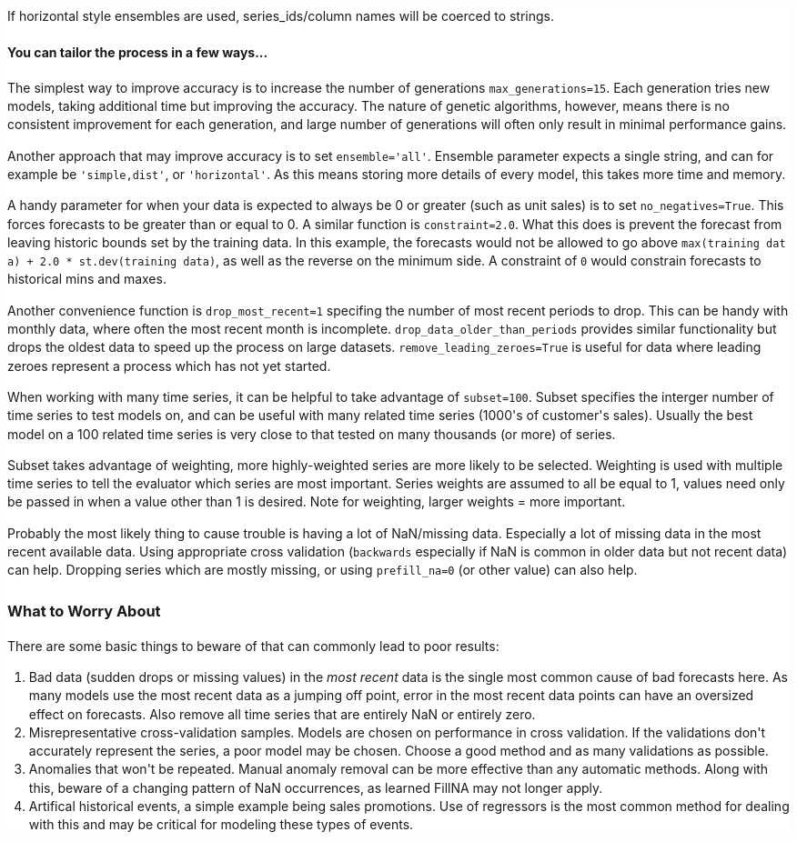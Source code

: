 If horizontal style ensembles are used, series_ids/column names will be coerced to strings. 

#### You can tailor the process in a few ways...
The simplest way to improve accuracy is to increase the number of generations `max_generations=15`. Each generation tries new models, taking additional time but improving the accuracy. The nature of genetic algorithms, however, means there is no consistent improvement for each generation, and large number of generations will often only result in minimal performance gains.

Another approach that may improve accuracy is to set `ensemble='all'`. Ensemble parameter expects a single string, and can for example be `'simple,dist'`, or `'horizontal'`. As this means storing more details of every model, this takes more time and memory.

A handy parameter for when your data is expected to always be 0 or greater (such as unit sales) is to set `no_negatives=True`. This forces forecasts to be greater than or equal to 0. 
A similar function is `constraint=2.0`. What this does is prevent the forecast from leaving historic bounds set by the training data. In this example, the forecasts would not be allowed to go above `max(training data) + 2.0 * st.dev(training data)`, as well as the reverse on the minimum side. A constraint of `0` would constrain forecasts to historical mins and maxes. 

Another convenience function is `drop_most_recent=1` specifing the number of most recent periods to drop. This can be handy with monthly data, where often the most recent month is incomplete. 
`drop_data_older_than_periods` provides similar functionality but drops the oldest data to speed up the process on large datasets. 
`remove_leading_zeroes=True` is useful for data where leading zeroes represent a process which has not yet started.

When working with many time series, it can be helpful to take advantage of `subset=100`. Subset specifies the interger number of time series to test models on, and can be useful with many related time series (1000's of customer's sales). Usually the best model on a 100 related time series is very close to that tested on many thousands (or more) of series.

Subset takes advantage of weighting, more highly-weighted series are more likely to be selected. Weighting is used with multiple time series to tell the evaluator which series are most important. Series weights are assumed to all be equal to 1, values need only be passed in when a value other than 1 is desired. 
Note for weighting, larger weights = more important.

Probably the most likely thing to cause trouble is having a lot of NaN/missing data. Especially a lot of missing data in the most recent available data. 
Using appropriate cross validation (`backwards` especially if NaN is common in older data but not recent data) can help. 
Dropping series which are mostly missing, or using `prefill_na=0` (or other value) can also help.

### What to Worry About
There are some basic things to beware of that can commonly lead to poor results:

1. Bad data (sudden drops or missing values) in the *most recent* data is the single most common cause of bad forecasts here. As many models use the most recent data as a jumping off point, error in the most recent data points can have an oversized effect on forecasts. Also remove all time series that are entirely NaN or entirely zero.
2. Misrepresentative cross-validation samples. Models are chosen on performance in cross validation. If the validations don't accurately represent the series, a poor model may be chosen. Choose a good method and as many validations as possible. 
3. Anomalies that won't be repeated. Manual anomaly removal can be more effective than any automatic methods. Along with this, beware of a changing pattern of NaN occurrences, as learned FillNA may not longer apply.
4. Artifical historical events, a simple example being sales promotions. Use of regressors is the most common method for dealing with this and may be critical for modeling these types of events. 
